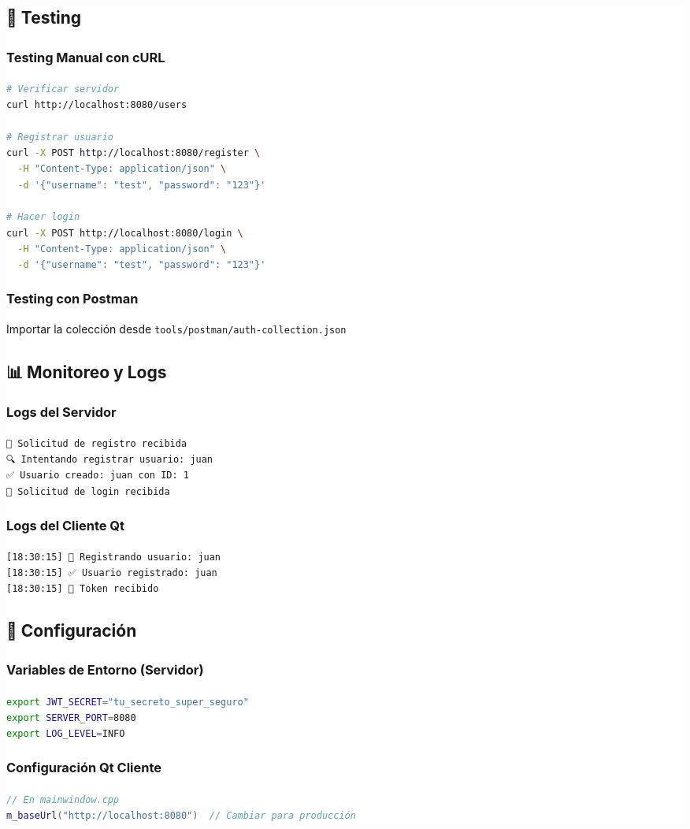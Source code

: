 ## 🧪 Testing

### Testing Manual con cURL

```bash
# Verificar servidor
curl http://localhost:8080/users

# Registrar usuario
curl -X POST http://localhost:8080/register \
  -H "Content-Type: application/json" \
  -d '{"username": "test", "password": "123"}'

# Hacer login
curl -X POST http://localhost:8080/login \
  -H "Content-Type: application/json" \
  -d '{"username": "test", "password": "123"}'
```

### Testing con Postman
Importar la colección desde `tools/postman/auth-collection.json`

## 📊 Monitoreo y Logs

### Logs del Servidor
```
📝 Solicitud de registro recibida
🔍 Intentando registrar usuario: juan
✅ Usuario creado: juan con ID: 1
🔑 Solicitud de login recibida
```

### Logs del Cliente Qt
```
[18:30:15] 🚀 Registrando usuario: juan
[18:30:15] ✅ Usuario registrado: juan
[18:30:15] 🎫 Token recibido
```

## 🔧 Configuración

### Variables de Entorno (Servidor)
```bash
export JWT_SECRET="tu_secreto_super_seguro"
export SERVER_PORT=8080
export LOG_LEVEL=INFO
```

### Configuración Qt Cliente
```cpp
// En mainwindow.cpp
m_baseUrl("http://localhost:8080")  // Cambiar para producción
```
